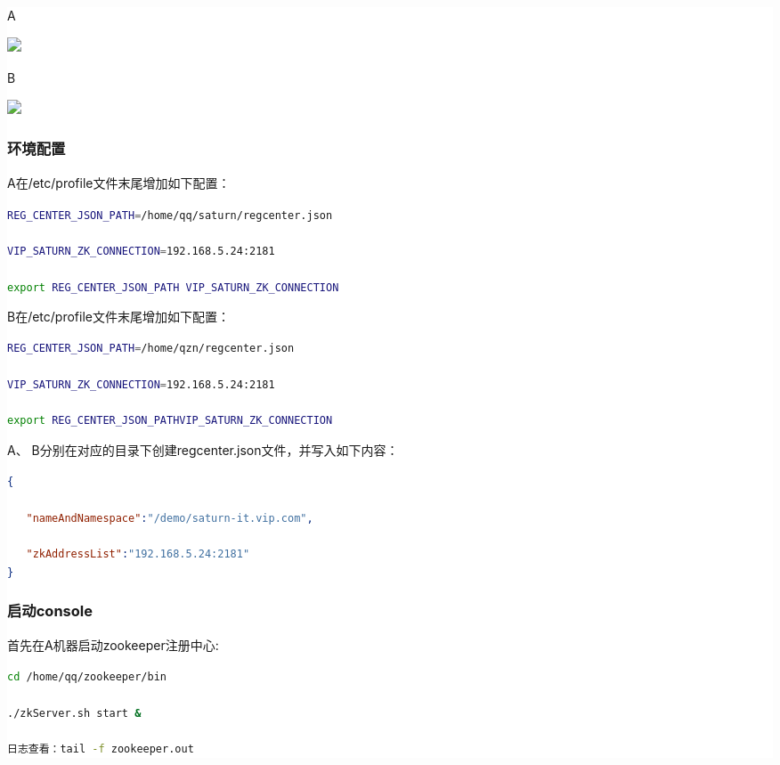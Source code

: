 A  

![](7.png)

B

![](8.png)

 

### 环境配置

A在/etc/profile文件末尾增加如下配置：

```bash
REG_CENTER_JSON_PATH=/home/qq/saturn/regcenter.json

VIP_SATURN_ZK_CONNECTION=192.168.5.24:2181

export REG_CENTER_JSON_PATH VIP_SATURN_ZK_CONNECTION
```

 

B在/etc/profile文件末尾增加如下配置：

```bash
REG_CENTER_JSON_PATH=/home/qzn/regcenter.json

VIP_SATURN_ZK_CONNECTION=192.168.5.24:2181

export REG_CENTER_JSON_PATHVIP_SATURN_ZK_CONNECTION
```

 

A、 B分别在对应的目录下创建regcenter.json文件，并写入如下内容：

```json
{

   "nameAndNamespace":"/demo/saturn-it.vip.com",

   "zkAddressList":"192.168.5.24:2181"
}
```

 

### 启动console

首先在A机器启动zookeeper注册中心:

```bash
cd /home/qq/zookeeper/bin

./zkServer.sh start &

日志查看：tail -f zookeeper.out
```
